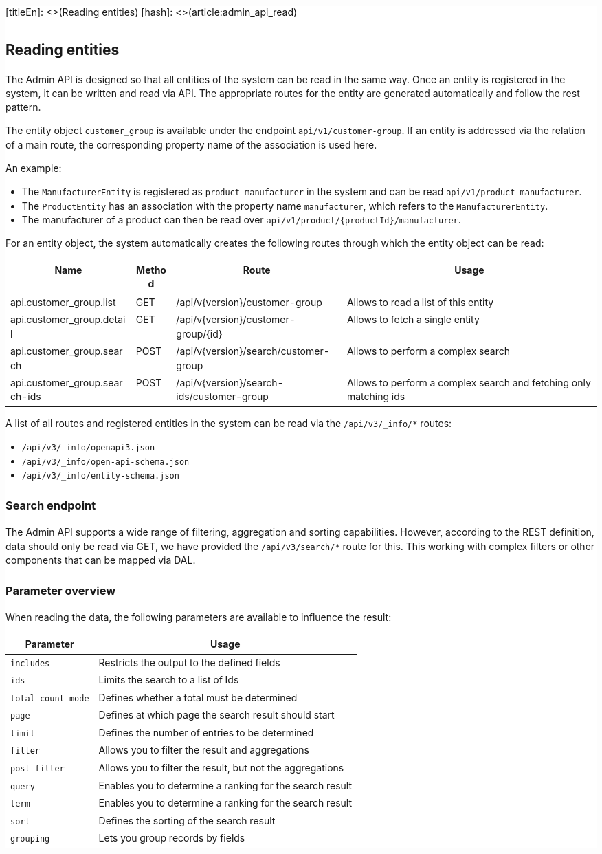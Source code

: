 [titleEn]: <>(Reading entities)
[hash]: <>(article:admin_api_read)

## Reading entities
The Admin API is designed so that all entities of the system can be read in the same way. 
Once an entity is registered in the system, it can be written and read via API.
The appropriate routes for the entity are generated automatically and follow the rest pattern. 

The entity object `customer_group` is available under the endpoint `api/v1/customer-group`.
If an entity is addressed via the relation of a main route, the corresponding property name of the association is used here.

An example: 
* The `ManufacturerEntity` is registered as `product_manufacturer` in the system and can be read `api/v1/product-manufacturer`.
* The `ProductEntity` has an association with the property name `manufacturer`, which refers to the `ManufacturerEntity`. 
* The manufacturer of a product can then be read over `api/v1/product/{productId}/manufacturer`.

For an entity object, the system automatically creates the following routes through which the entity object can be read:

| Name  | Method   | Route                   | Usage |
| ----- | ------ | ----------------------- | ------ |
| api.customer_group.list       | GET  | /api/v{version}/customer-group             | Allows to read a list of this entity |
| api.customer_group.detail     | GET  | /api/v{version}/customer-group/{id}        | Allows to fetch a single entity |
| api.customer_group.search     | POST | /api/v{version}/search/customer-group      | Allows to perform a complex search |
| api.customer_group.search-ids | POST | /api/v{version}/search-ids/customer-group  | Allows to perform a complex search and fetching only matching ids |

A list of all routes and registered entities in the system can be read via the `/api/v3/_info/*` routes:
* `/api/v3/_info/openapi3.json`
* `/api/v3/_info/open-api-schema.json`
* `/api/v3/_info/entity-schema.json`

### Search endpoint
The Admin API supports a wide range of filtering, aggregation and sorting capabilities. However, according to the REST definition, data should only be read via GET,
we have provided the `/api/v3/search/*` route for this. This working with complex filters or other components that can be mapped via DAL. 

### Parameter overview
When reading the data, the following parameters are available to influence the result:

| Parameter           | Usage                                                                     | 
| ------------------- | ------------------------------------------------------------------------- |
| `includes`          | Restricts the output to the defined fields                                |
| `ids`               | Limits the search to a list of Ids                                        |
| `total-count-mode`  | Defines whether a total must be determined                                |
| `page`              | Defines at which page the search result should start                      |
| `limit`             | Defines the number of entries to be determined                            |
| `filter`            | Allows you to filter the result and aggregations                          |
| `post-filter`       | Allows you to filter the result, but not the aggregations                 |
| `query`             | Enables you to determine a ranking for the search result                  |
| `term`              | Enables you to determine a ranking for the search result                  |
| `sort`              | Defines the sorting of the search result                                  |
| `grouping`          | Lets you group records by fields                                          |